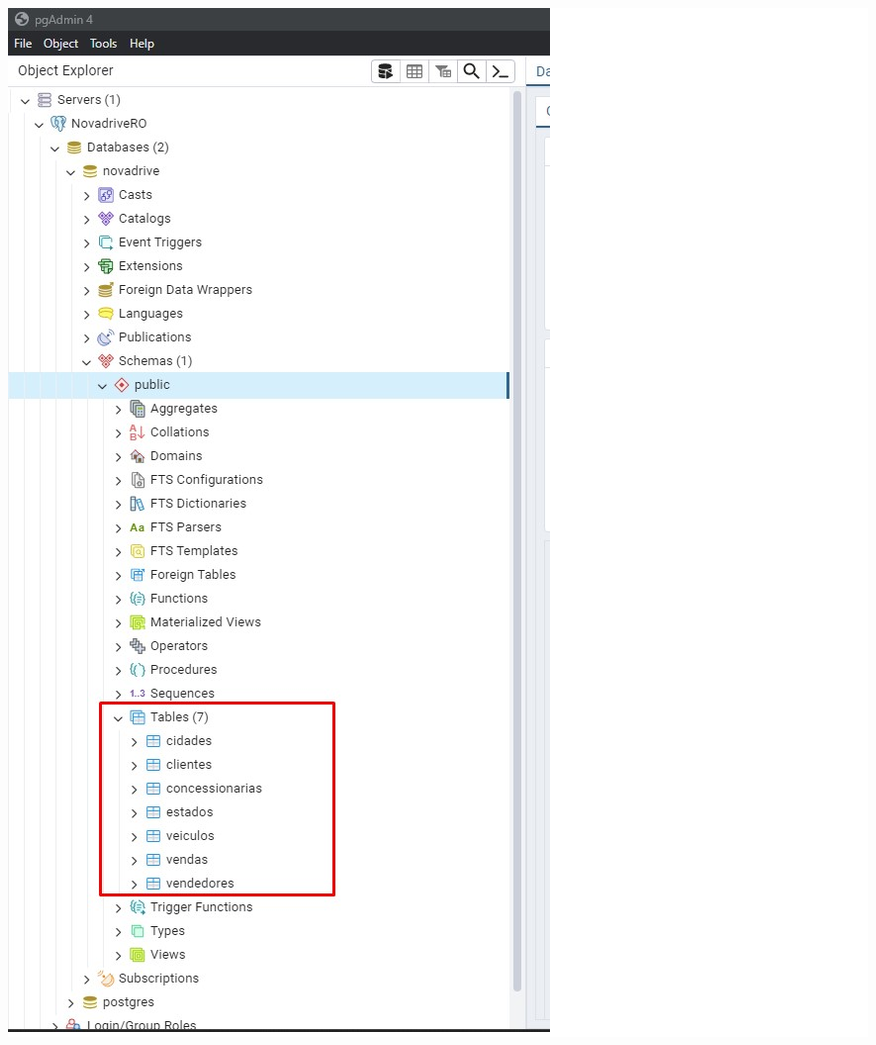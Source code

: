 ![OnPremises](https://github.com/rogerrdasilva/elt_postgres_to_snowflake/blob/main/ImagesForReadme/database_origem.jpg)
